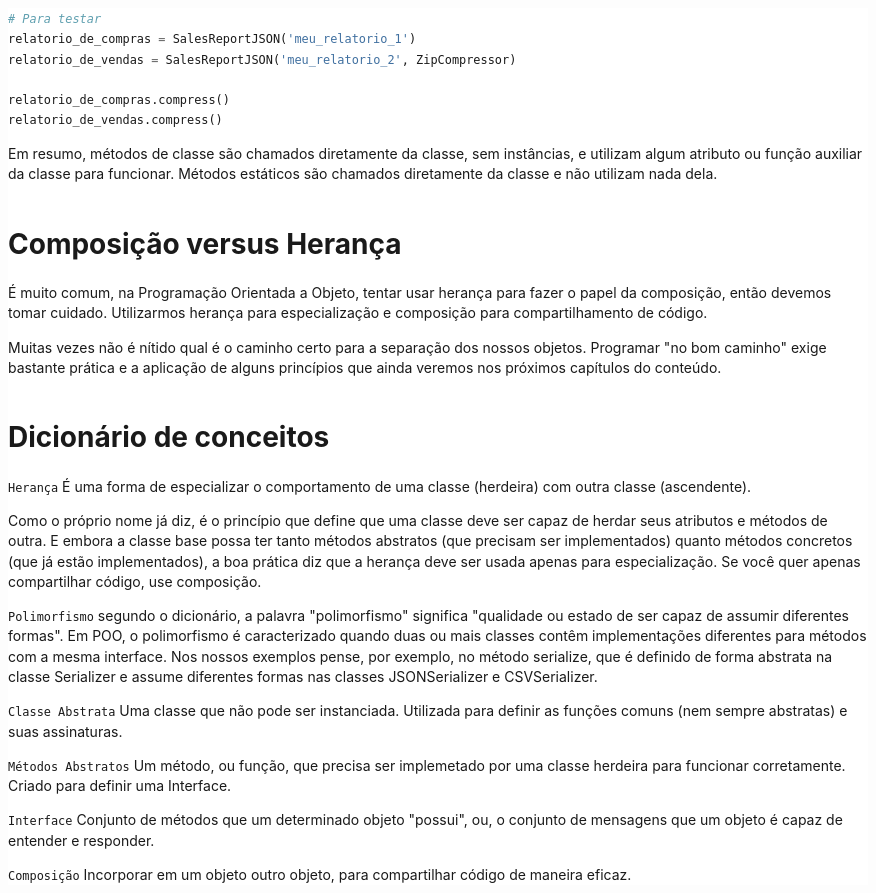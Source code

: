 ```Python
# Para testar
relatorio_de_compras = SalesReportJSON('meu_relatorio_1')
relatorio_de_vendas = SalesReportJSON('meu_relatorio_2', ZipCompressor)

relatorio_de_compras.compress()
relatorio_de_vendas.compress()
```
Em resumo, métodos de classe são chamados diretamente da classe, sem instâncias, e utilizam algum atributo ou função auxiliar da classe para funcionar. Métodos estáticos são chamados diretamente da classe e não utilizam nada dela.

# Composição versus Herança
É muito comum, na Programação Orientada a Objeto, tentar usar herança para fazer o papel da composição, então devemos tomar cuidado. Utilizarmos herança para especialização e composição para compartilhamento de código.

Muitas vezes não é nítido qual é o caminho certo para a separação dos nossos objetos. Programar "no bom caminho" exige bastante prática e a aplicação de alguns princípios que ainda veremos nos próximos capítulos do conteúdo.

# Dicionário de conceitos
`Herança`
É uma forma de especializar o comportamento de uma classe (herdeira) com outra classe (ascendente).

Como o próprio nome já diz, é o princípio que define que uma classe deve ser capaz de herdar seus atributos e métodos de outra. E embora a classe base possa ter tanto métodos abstratos (que precisam ser implementados) quanto métodos concretos (que já estão implementados), a boa prática diz que a herança deve ser usada apenas para especialização. Se você quer apenas compartilhar código, use composição.

`Polimorfismo`
segundo o dicionário, a palavra "polimorfismo" significa "qualidade ou estado de ser capaz de assumir diferentes formas". Em POO, o polimorfismo é caracterizado quando duas ou mais classes contêm implementações diferentes para métodos com a mesma interface. Nos nossos exemplos pense, por exemplo, no método serialize, que é definido de forma abstrata na classe Serializer e assume diferentes formas nas classes JSONSerializer e CSVSerializer.

`Classe Abstrata`
Uma classe que não pode ser instanciada. Utilizada para definir as funções comuns (nem sempre abstratas) e suas assinaturas.


`Métodos Abstratos`
Um método, ou função, que precisa ser implemetado por uma classe herdeira para funcionar corretamente. Criado para definir uma Interface.

`Interface`
Conjunto de métodos que um determinado objeto "possui", ou, o conjunto de mensagens que um objeto é capaz de entender e responder.

`Composição`
Incorporar em um objeto outro objeto, para compartilhar código de maneira eficaz.
